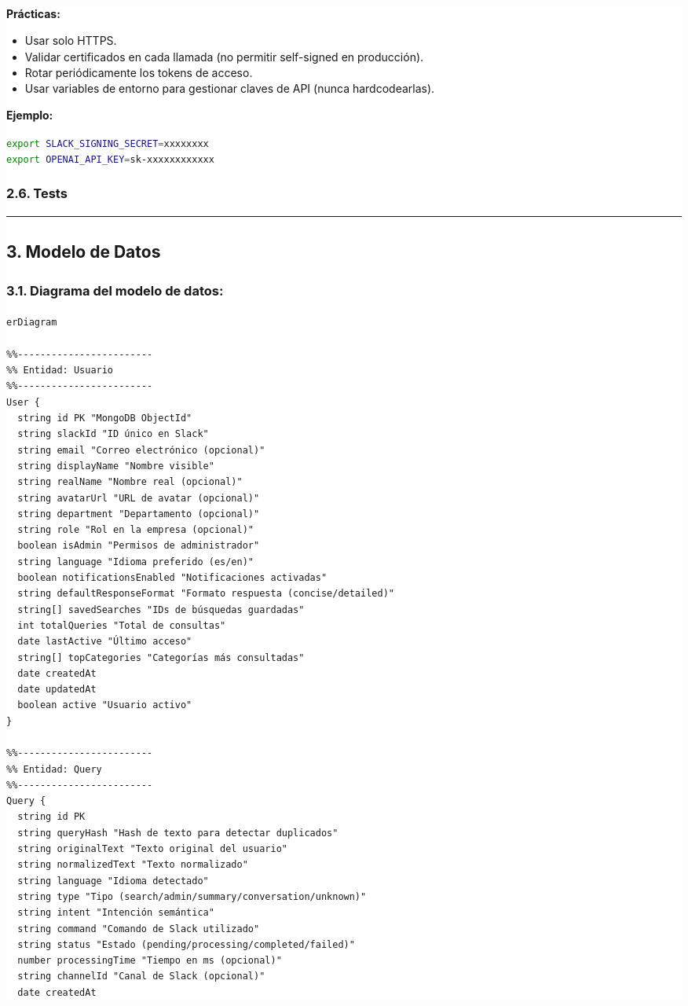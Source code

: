 **Prácticas:**
- Usar solo HTTPS.
- Validar certificados en cada llamada (no permitir self-signed en producción).
- Rotar periódicamente los tokens de acceso.
- Usar variables de entorno para gestionar claves de API (nunca hardcodearlas).

**Ejemplo:**  
```bash
export SLACK_SIGNING_SECRET=xxxxxxxx
export OPENAI_API_KEY=sk-xxxxxxxxxxxx
```

### **2.6. Tests**



---

## 3. Modelo de Datos

### **3.1. Diagrama del modelo de datos:**
```
erDiagram

%%------------------------
%% Entidad: Usuario
%%------------------------
User {
  string id PK "MongoDB ObjectId"
  string slackId "ID único en Slack"
  string email "Correo electrónico (opcional)"
  string displayName "Nombre visible"
  string realName "Nombre real (opcional)"
  string avatarUrl "URL de avatar (opcional)"
  string department "Departamento (opcional)"
  string role "Rol en la empresa (opcional)"
  boolean isAdmin "Permisos de administrador"
  string language "Idioma preferido (es/en)"
  boolean notificationsEnabled "Notificaciones activadas"
  string defaultResponseFormat "Formato respuesta (concise/detailed)"
  string[] savedSearches "IDs de búsquedas guardadas"
  int totalQueries "Total de consultas"
  date lastActive "Último acceso"
  string[] topCategories "Categorías más consultadas"
  date createdAt
  date updatedAt
  boolean active "Usuario activo"
}

%%------------------------
%% Entidad: Query
%%------------------------
Query {
  string id PK
  string queryHash "Hash de texto para detectar duplicados"
  string originalText "Texto original del usuario"
  string normalizedText "Texto normalizado"
  string language "Idioma detectado"
  string type "Tipo (search/admin/summary/conversation/unknown)"
  string intent "Intención semántica"
  string command "Comando de Slack utilizado"
  string status "Estado (pending/processing/completed/failed)"
  number processingTime "Tiempo en ms (opcional)"
  string channelId "Canal de Slack (opcional)"
  date createdAt
```
